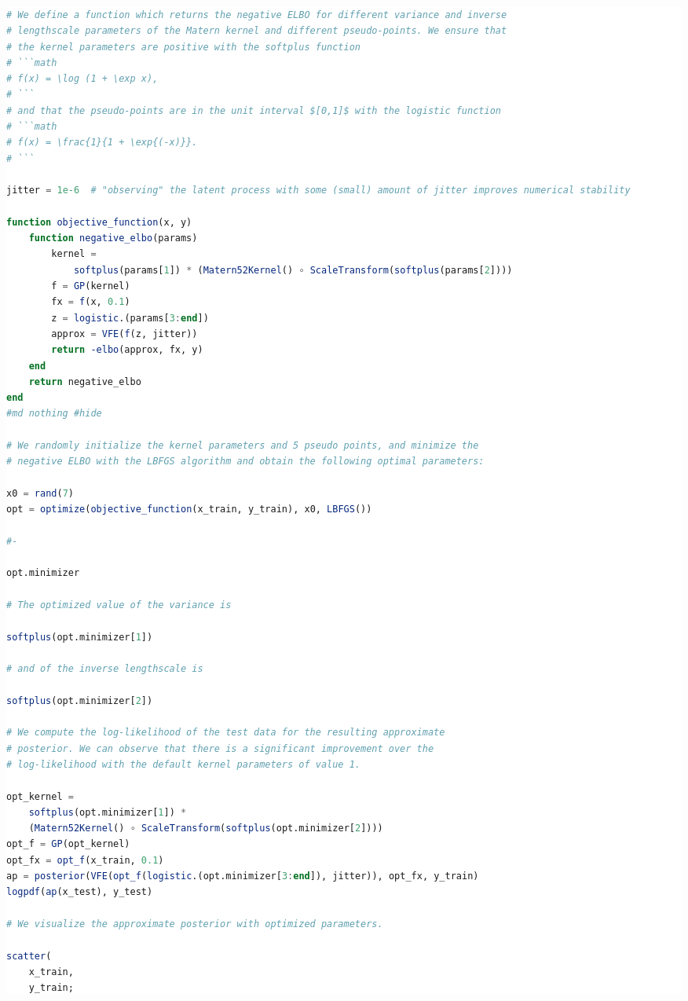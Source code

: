 ```julia
# We define a function which returns the negative ELBO for different variance and inverse
# lengthscale parameters of the Matern kernel and different pseudo-points. We ensure that
# the kernel parameters are positive with the softplus function
# ```math
# f(x) = \log (1 + \exp x),
# ```
# and that the pseudo-points are in the unit interval $[0,1]$ with the logistic function
# ```math
# f(x) = \frac{1}{1 + \exp{(-x)}}.
# ```

jitter = 1e-6  # "observing" the latent process with some (small) amount of jitter improves numerical stability

function objective_function(x, y)
    function negative_elbo(params)
        kernel =
            softplus(params[1]) * (Matern52Kernel() ∘ ScaleTransform(softplus(params[2])))
        f = GP(kernel)
        fx = f(x, 0.1)
        z = logistic.(params[3:end])
        approx = VFE(f(z, jitter))
        return -elbo(approx, fx, y)
    end
    return negative_elbo
end
#md nothing #hide

# We randomly initialize the kernel parameters and 5 pseudo points, and minimize the
# negative ELBO with the LBFGS algorithm and obtain the following optimal parameters:

x0 = rand(7)
opt = optimize(objective_function(x_train, y_train), x0, LBFGS())

#-

opt.minimizer

# The optimized value of the variance is

softplus(opt.minimizer[1])

# and of the inverse lengthscale is

softplus(opt.minimizer[2])

# We compute the log-likelihood of the test data for the resulting approximate
# posterior. We can observe that there is a significant improvement over the
# log-likelihood with the default kernel parameters of value 1.

opt_kernel =
    softplus(opt.minimizer[1]) *
    (Matern52Kernel() ∘ ScaleTransform(softplus(opt.minimizer[2])))
opt_f = GP(opt_kernel)
opt_fx = opt_f(x_train, 0.1)
ap = posterior(VFE(opt_f(logistic.(opt.minimizer[3:end]), jitter)), opt_fx, y_train)
logpdf(ap(x_test), y_test)

# We visualize the approximate posterior with optimized parameters.

scatter(
    x_train,
    y_train;
```